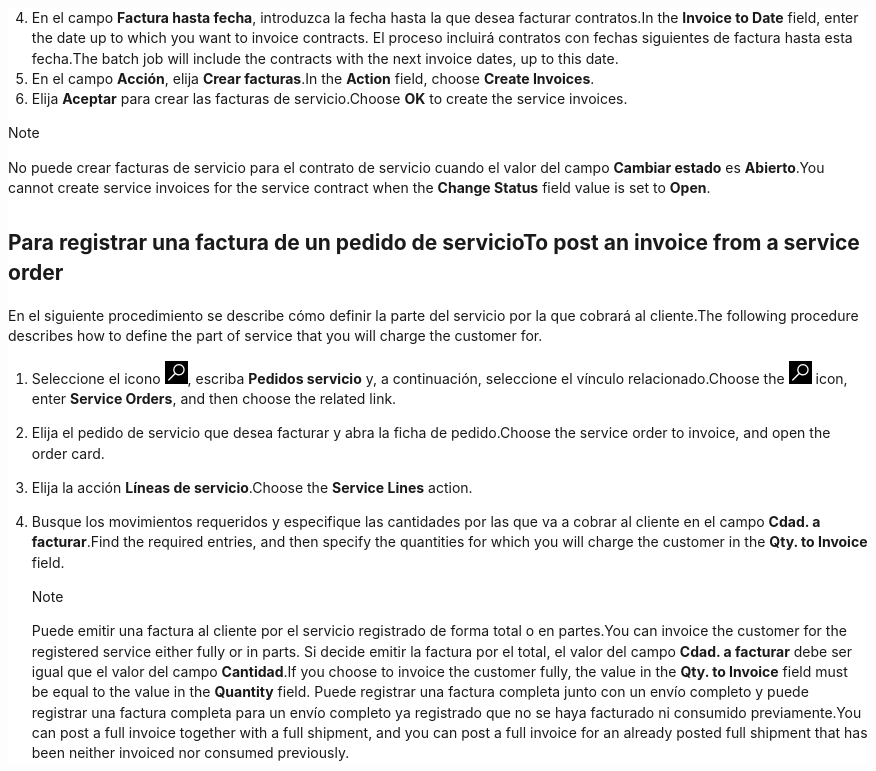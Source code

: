 4. <span data-ttu-id="dfe95-112">En el campo **Factura hasta fecha**, introduzca la fecha hasta la que desea facturar contratos.</span><span class="sxs-lookup"><span data-stu-id="dfe95-112">In the **Invoice to Date** field, enter the date up to which you want to invoice contracts.</span></span> <span data-ttu-id="dfe95-113">El proceso incluirá contratos con fechas siguientes de factura hasta esta fecha.</span><span class="sxs-lookup"><span data-stu-id="dfe95-113">The batch job will include the contracts with the next invoice dates, up to this date.</span></span>  
5. <span data-ttu-id="dfe95-114">En el campo **Acción**, elija **Crear facturas**.</span><span class="sxs-lookup"><span data-stu-id="dfe95-114">In the **Action** field, choose **Create Invoices**.</span></span>  
6. <span data-ttu-id="dfe95-115">Elija **Aceptar** para crear las facturas de servicio.</span><span class="sxs-lookup"><span data-stu-id="dfe95-115">Choose **OK** to create the service invoices.</span></span>  
  
  > [!NOTE]  
  >  <span data-ttu-id="dfe95-116">No puede crear facturas de servicio para el contrato de servicio cuando el valor del campo **Cambiar estado** es **Abierto**.</span><span class="sxs-lookup"><span data-stu-id="dfe95-116">You cannot create service invoices for the service contract when the **Change Status** field value is set to **Open**.</span></span>  
  
## <a name="to-post-an-invoice-from-a-service-order"></a><span data-ttu-id="dfe95-117">Para registrar una factura de un pedido de servicio</span><span class="sxs-lookup"><span data-stu-id="dfe95-117">To post an invoice from a service order</span></span>  
<span data-ttu-id="dfe95-118">En el siguiente procedimiento se describe cómo definir la parte del servicio por la que cobrará al cliente.</span><span class="sxs-lookup"><span data-stu-id="dfe95-118">The following procedure describes how to define the part of service that you will charge the customer for.</span></span>  

1. <span data-ttu-id="dfe95-119">Seleccione el icono ![Buscar página o informe](media/ui-search/search_small.png "icono Buscar página o informe"), escriba **Pedidos servicio** y, a continuación, seleccione el vínculo relacionado.</span><span class="sxs-lookup"><span data-stu-id="dfe95-119">Choose the ![Search for Page or Report](media/ui-search/search_small.png "Search for Page or Report icon") icon, enter **Service Orders**, and then choose the related link.</span></span>  
2. <span data-ttu-id="dfe95-120">Elija el pedido de servicio que desea facturar y abra la ficha de pedido.</span><span class="sxs-lookup"><span data-stu-id="dfe95-120">Choose the service order to invoice, and open the order card.</span></span>  
3. <span data-ttu-id="dfe95-121">Elija la acción **Líneas de servicio**.</span><span class="sxs-lookup"><span data-stu-id="dfe95-121">Choose the **Service Lines** action.</span></span>  
4. <span data-ttu-id="dfe95-122">Busque los movimientos requeridos y especifique las cantidades por las que va a cobrar al cliente en el campo **Cdad. a facturar**.</span><span class="sxs-lookup"><span data-stu-id="dfe95-122">Find the required entries, and then specify the quantities for which you will charge the customer in the **Qty. to Invoice** field.</span></span>  
  
   > [!NOTE]  
   >  <span data-ttu-id="dfe95-123">Puede emitir una factura al cliente por el servicio registrado de forma total o en partes.</span><span class="sxs-lookup"><span data-stu-id="dfe95-123">You can invoice the customer for the registered service either fully or in parts.</span></span> <span data-ttu-id="dfe95-124">Si decide emitir la factura por el total, el valor del campo **Cdad. a facturar** debe ser igual que el valor del campo **Cantidad**.</span><span class="sxs-lookup"><span data-stu-id="dfe95-124">If you choose to invoice the customer fully, the value in the **Qty. to Invoice** field must be equal to the value in the **Quantity** field.</span></span> <span data-ttu-id="dfe95-125">Puede registrar una factura completa junto con un envío completo y puede registrar una factura completa para un envío completo ya registrado que no se haya facturado ni consumido previamente.</span><span class="sxs-lookup"><span data-stu-id="dfe95-125">You can post a full invoice together with a full shipment, and you can post a full invoice for an already posted full shipment that has been neither invoiced nor consumed previously.</span></span>  
   >   